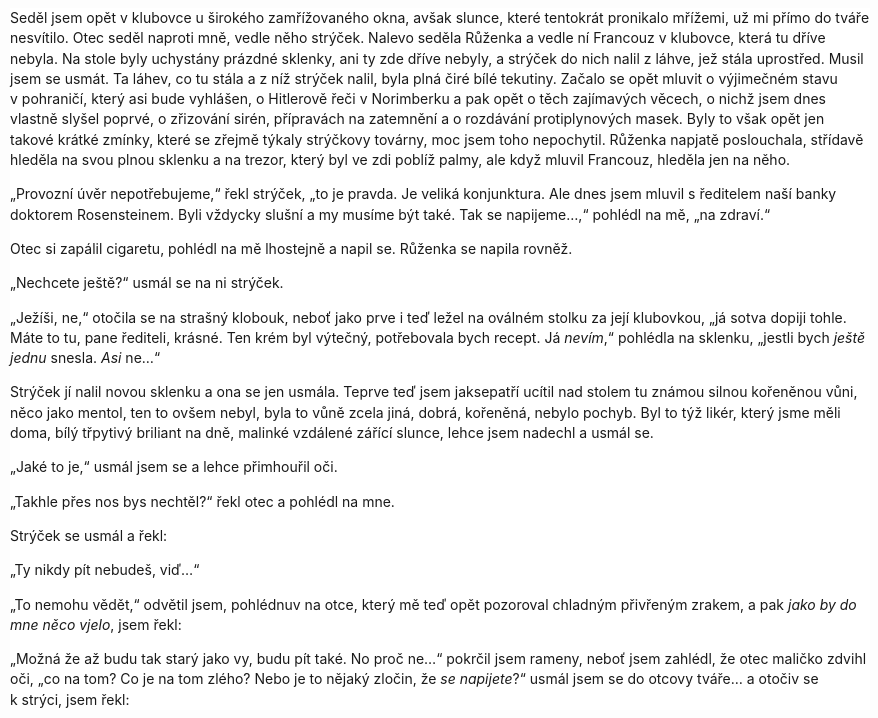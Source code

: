 Seděl jsem opět v klubovce u širokého zamřížovaného okna, avšak slunce, které tentokrát pronikalo mřížemi, už mi přímo do tváře nesvítilo.
Otec seděl naproti mně, vedle něho strýček.
Nalevo seděla Růženka a vedle ní Francouz v klubovce, která tu dříve nebyla.
Na stole byly uchystány prázdné sklenky, ani ty zde dříve nebyly, a strýček do nich nalil z láhve, jež stála uprostřed.
Musil jsem se usmát.
Ta láhev, co tu stála a z níž strýček nalil, byla plná čiré bílé tekutiny.
Začalo se opět mluvit o výjimečném stavu v pohraničí, který asi bude vyhlášen, o Hitlerově řeči v Norimberku a pak opět o těch zajímavých věcech, o nichž jsem dnes vlastně slyšel poprvé, o zřizování sirén, přípravách na zatemnění a o rozdávání protiplynových masek.
Byly to však opět jen takové krátké zmínky, které se zřejmě týkaly strýčkovy továrny, moc jsem toho nepochytil.
Růženka napjatě poslouchala, střídavě hleděla na svou plnou sklenku a na trezor, který byl ve zdi poblíž palmy, ale když mluvil Francouz, hleděla jen na něho.

„Provozní úvěr nepotřebujeme,“ řekl strýček, „to je pravda.
Je veliká konjunktura.
Ale dnes jsem mluvil s ředitelem naší banky doktorem Rosensteinem.
Byli vždycky slušní a my musíme být také.
Tak se napijeme…,“
pohlédl na mě, „na zdraví.“

Otec si zapálil cigaretu, pohlédl na mě lhostejně a napil se.
Růženka se napila rovněž.

„Nechcete ještě?“
usmál se na ni strýček.

„Ježíši, ne,“ otočila se na strašný klobouk, neboť jako prve i teď ležel na oválném stolku za její klubovkou, „já sotva dopiji tohle.
Máte to tu, pane řediteli, krásné.
Ten krém byl výtečný, potřebovala bych recept.
Já _nevím_,“ pohlédla na sklenku, „jestli bych _ještě jednu_ snesla.
_Asi_ ne…“

Strýček jí nalil novou sklenku a ona se jen usmála.
Teprve teď jsem jaksepatří ucítil nad stolem tu známou silnou kořeněnou vůni, něco jako mentol, ten to ovšem nebyl, byla to vůně zcela jiná, dobrá, kořeněná, nebylo pochyb.
Byl to týž likér, který jsme měli doma, bílý třpytivý briliant na dně, malinké vzdálené zářící slunce, lehce jsem nadechl a usmál se.

„Jaké to je,“
usmál jsem se a lehce přimhouřil oči.

„Takhle přes nos bys nechtěl?“
řekl otec a pohlédl na mne.

Strýček se usmál a řekl:

„Ty nikdy pít nebudeš, viď…“

„To nemohu vědět,“ odvětil jsem, pohlédnuv na otce, který mě teď opět pozoroval chladným přivřeným zrakem, a pak _jako by do mne něco vjelo_, jsem řekl:

„Možná že až budu tak starý jako vy, budu pít také.
No proč ne…“ pokrčil jsem rameny, neboť jsem zahlédl, že otec maličko zdvihl oči, „co na tom? Co je na tom zlého? Nebo je to nějaký zločin, že _se napijete_?“ usmál jsem se do otcovy tváře… a otočiv se k strýci, jsem řekl:
